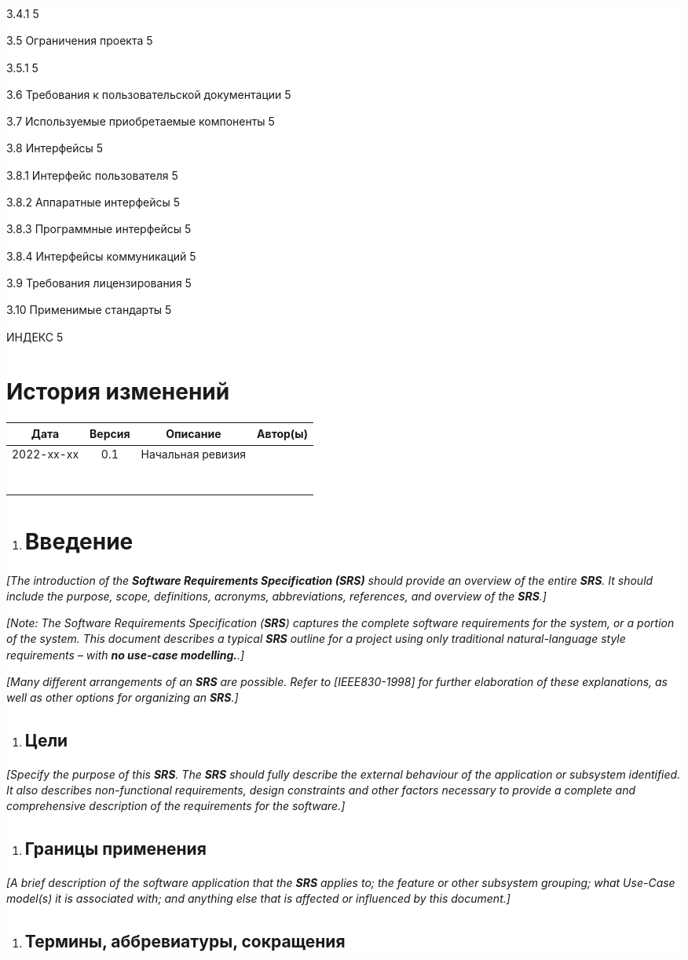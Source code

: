3.4.1	<Maintainability Requirement One>	5

3.5	Ограничения проекта	5

3.5.1	<Design Constraint One>	5

3.6	Требования к пользовательской документации	5

3.7	Используемые приобретаемые компоненты	5

3.8	Интерфейсы	5

3.8.1	Интерфейс пользователя	5

3.8.2	Аппаратные интерфейсы	5

3.8.3	Программные интерфейсы	5

3.8.4	Интерфейсы коммуникаций	5

3.9	Требования лицензирования	5

3.10	Применимые стандарты	5

ИНДЕКС	5


# **История изменений**

|**Дата**|**Версия**|**Описание**|**Автор(ы)**|
| :-: | :-: | :-: | :-: |
|2022-xx-xx|0.1|Начальная ревизия||
|||||
|||||
|||||
|||||
|||||
|||||
|||||

1. # **Введение**
*[The introduction of the **Software Requirements Specification (SRS)** should provide an overview of the entire **SRS**. It should include the purpose, scope, definitions, acronyms, abbreviations, references, and overview of the **SRS**.]*

*[Note: The Software Requirements Specification (**SRS**) captures the complete software requirements for the system, or a portion of the system. This document describes a typical **SRS** outline for a project using only traditional natural-language style requirements – with **no use-case modelling.**.]*

*[Many different arrangements of an **SRS** are possible.  Refer to [IEEE830-1998] for further elaboration of these explanations, as well as other options for organizing an **SRS**.]*
1. ## **Цели**
*[Specify the purpose of this **SRS**. The **SRS** should fully describe the external behaviour of the application or subsystem identified. It also describes non-functional requirements, design constraints and other factors necessary to provide a complete and comprehensive description of the requirements for the software.]*
1. ## **Границы применения**
*[A brief description of the software application that the **SRS** applies to; the feature or other subsystem grouping; what Use-Case model(s) it is associated with;  and anything else that is affected or influenced by this document.]*
1. ## **Термины, аббревиатуры, сокращения**
